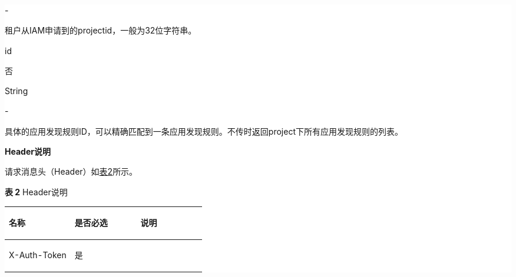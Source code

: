 <td class="cellrowborder" valign="top" width="20%" headers="mcps1.2.6.1.4 "><p id="zh-cn_topic_0135040578_p1434720284547"><a name="zh-cn_topic_0135040578_p1434720284547"></a><a name="zh-cn_topic_0135040578_p1434720284547"></a>-</p>
</td>
<td class="cellrowborder" valign="top" width="20%" headers="mcps1.2.6.1.5 "><p id="zh-cn_topic_0135040578_p29640451920"><a name="zh-cn_topic_0135040578_p29640451920"></a><a name="zh-cn_topic_0135040578_p29640451920"></a>租户从IAM申请到的projectid，一般为32位字符串。</p>
</td>
</tr>
<tr id="zh-cn_topic_0135040578_row1984410525197"><td class="cellrowborder" valign="top" width="20%" headers="mcps1.2.6.1.1 "><p id="zh-cn_topic_0135040578_p567819732111"><a name="zh-cn_topic_0135040578_p567819732111"></a><a name="zh-cn_topic_0135040578_p567819732111"></a>id</p>
</td>
<td class="cellrowborder" valign="top" width="20%" headers="mcps1.2.6.1.2 "><p id="zh-cn_topic_0135040578_p0678779216"><a name="zh-cn_topic_0135040578_p0678779216"></a><a name="zh-cn_topic_0135040578_p0678779216"></a>否</p>
</td>
<td class="cellrowborder" valign="top" width="20%" headers="mcps1.2.6.1.3 "><p id="p18211176358"><a name="p18211176358"></a><a name="p18211176358"></a>String</p>
</td>
<td class="cellrowborder" valign="top" width="20%" headers="mcps1.2.6.1.4 "><p id="zh-cn_topic_0135040578_p93471928205415"><a name="zh-cn_topic_0135040578_p93471928205415"></a><a name="zh-cn_topic_0135040578_p93471928205415"></a>-</p>
</td>
<td class="cellrowborder" valign="top" width="20%" headers="mcps1.2.6.1.5 "><p id="zh-cn_topic_0135040578_p267877112117"><a name="zh-cn_topic_0135040578_p267877112117"></a><a name="zh-cn_topic_0135040578_p267877112117"></a>具体的应用发现规则ID，可以精确匹配到一条应用发现规则。不传时返回project下所有应用发现规则的列表。</p>
</td>
</tr>
</tbody>
</table>

**Header说明**

请求消息头（Header）如[表2](#zh-cn_topic_0135040578_table360364820109)所示。

**表 2**  Header说明

<a name="zh-cn_topic_0135040578_table360364820109"></a>
<table><thead align="left"><tr id="zh-cn_topic_0135040578_row160414482102"><th class="cellrowborder" valign="top" width="33.33333333333333%" id="mcps1.2.4.1.1"><p id="zh-cn_topic_0135040578_p4167181520117"><a name="zh-cn_topic_0135040578_p4167181520117"></a><a name="zh-cn_topic_0135040578_p4167181520117"></a>名称</p>
</th>
<th class="cellrowborder" valign="top" width="33.33333333333333%" id="mcps1.2.4.1.2"><p id="zh-cn_topic_0135040578_p161672015141113"><a name="zh-cn_topic_0135040578_p161672015141113"></a><a name="zh-cn_topic_0135040578_p161672015141113"></a>是否必选</p>
</th>
<th class="cellrowborder" valign="top" width="33.33333333333333%" id="mcps1.2.4.1.3"><p id="zh-cn_topic_0135040578_p2167101551119"><a name="zh-cn_topic_0135040578_p2167101551119"></a><a name="zh-cn_topic_0135040578_p2167101551119"></a>说明</p>
</th>
</tr>
</thead>
<tbody><tr id="zh-cn_topic_0135040578_row1660444861012"><td class="cellrowborder" valign="top" width="33.33333333333333%" headers="mcps1.2.4.1.1 "><p id="zh-cn_topic_0135040578_p171671315151111"><a name="zh-cn_topic_0135040578_p171671315151111"></a><a name="zh-cn_topic_0135040578_p171671315151111"></a>X-Auth-Token</p>
</td>
<td class="cellrowborder" valign="top" width="33.33333333333333%" headers="mcps1.2.4.1.2 "><p id="zh-cn_topic_0135040578_p9167101511117"><a name="zh-cn_topic_0135040578_p9167101511117"></a><a name="zh-cn_topic_0135040578_p9167101511117"></a>是</p>
</td>